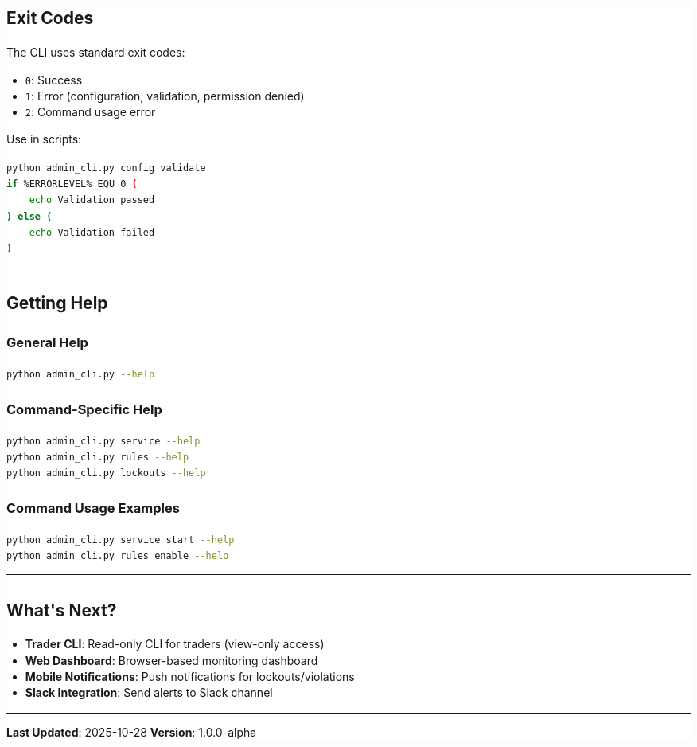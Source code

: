 
## Exit Codes

The CLI uses standard exit codes:
- `0`: Success
- `1`: Error (configuration, validation, permission denied)
- `2`: Command usage error

Use in scripts:
```bash
python admin_cli.py config validate
if %ERRORLEVEL% EQU 0 (
    echo Validation passed
) else (
    echo Validation failed
)
```

---

## Getting Help

### General Help
```bash
python admin_cli.py --help
```

### Command-Specific Help
```bash
python admin_cli.py service --help
python admin_cli.py rules --help
python admin_cli.py lockouts --help
```

### Command Usage Examples
```bash
python admin_cli.py service start --help
python admin_cli.py rules enable --help
```

---

## What's Next?

- **Trader CLI**: Read-only CLI for traders (view-only access)
- **Web Dashboard**: Browser-based monitoring dashboard
- **Mobile Notifications**: Push notifications for lockouts/violations
- **Slack Integration**: Send alerts to Slack channel

---

**Last Updated**: 2025-10-28
**Version**: 1.0.0-alpha
